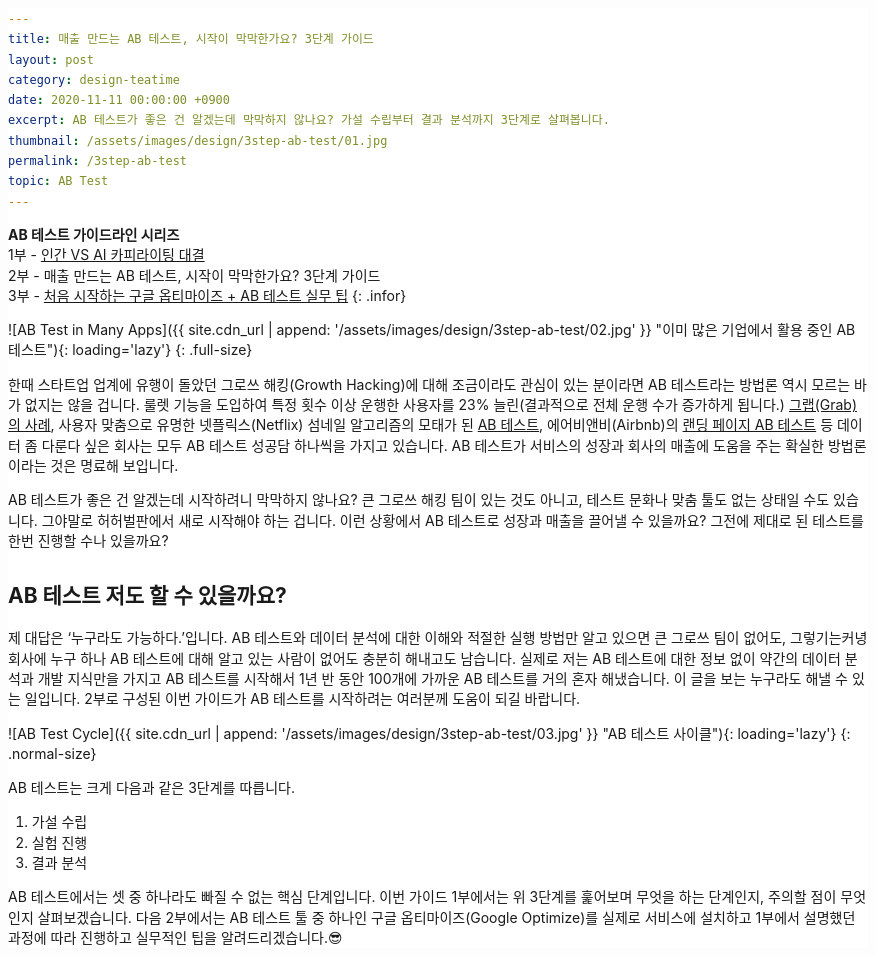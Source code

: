 ```yaml
---
title: 매출 만드는 AB 테스트, 시작이 막막한가요? 3단계 가이드
layout: post
category: design-teatime
date: 2020-11-11 00:00:00 +0900
excerpt: AB 테스트가 좋은 건 알겠는데 막막하지 않나요? 가설 수립부터 결과 분석까지 3단계로 살펴봅니다.
thumbnail: /assets/images/design/3step-ab-test/01.jpg
permalink: /3step-ab-test
topic: AB Test
---
```


**AB 테스트 가이드라인 시리즈**  
1부 - <a title='매거진 입맛 - 인간 VS AI 카피라이팅 대결' href='/human-vs-ai-copywriting-competition' rel='noopener'>인간 VS AI 카피라이팅 대결</a>  
2부 - 매출 만드는 AB 테스트, 시작이 막막한가요? 3단계 가이드  
3부 - <a title='매거진 입맛 - 처음 시작하는 구글 옵티마이즈 + AB 테스트 실무 팁' href='/starting-google-optimize' rel='noopener'>처음 시작하는 구글 옵티마이즈 + AB 테스트 실무 팁</a>
{: .infor}

![AB Test in Many Apps]({{ site.cdn_url | append: '/assets/images/design/3step-ab-test/02.jpg' }} "이미 많은 기업에서 활용 중인 AB 테스트"){: loading='lazy'}
{: .full-size}

한때 스타트업 업계에 유행이 돌았던 그로쓰 해킹(Growth Hacking)에 대해 조금이라도 관심이 있는 분이라면 AB 테스트라는 방법론 역시 모르는 바가 없지는 않을 겁니다. 룰렛 기능을 도입하여 특정 횟수 이상 운행한 사용자를 23% 늘린(결과적으로 전체 운행 수가 증가하게 됩니다.) [그랩(Grab)의 사례](https://engineering.grab.com/grabbing-growth-a-growth-hacking-story "Grab's Roulette AB Test"), 사용자 맞춤으로 유명한 넷플릭스(Netflix) 섬네일 알고리즘의 모태가 된 [AB 테스트](https://netflixtechblog.com/selecting-the-best-artwork-for-videos-through-a-b-testing-f6155c4595f6 "Netflix's Movie Artwork Optimizing"), 에어비앤비(Airbnb)의 [랜딩 페이지 AB 테스트](https://goodui.org/leaks/airbnb-gets-creative-in-this-multiple-variation-homepage-experiment/ "Airbnb's Landing Page AB Test") 등 데이터 좀 다룬다 싶은 회사는 모두 AB 테스트 성공담 하나씩을 가지고 있습니다. AB 테스트가 서비스의 성장과 회사의 매출에 도움을 주는 확실한 방법론이라는 것은 명료해 보입니다.

AB 테스트가 좋은 건 알겠는데 시작하려니 막막하지 않나요? 큰 그로쓰 해킹 팀이 있는 것도 아니고, 테스트 문화나 맞춤 툴도 없는 상태일 수도 있습니다. 그야말로 허허벌판에서 새로 시작해야 하는 겁니다. 이런 상황에서 AB 테스트로 성장과 매출을 끌어낼 수 있을까요? 그전에 제대로 된 테스트를 한번 진행할 수나 있을까요?

## AB 테스트 저도 할 수 있을까요?

제 대답은 ‘누구라도 가능하다.’입니다. AB 테스트와 데이터 분석에 대한 이해와 적절한 실행 방법만 알고 있으면 큰 그로쓰 팀이 없어도, 그렇기는커녕 회사에 누구 하나 AB 테스트에 대해 알고 있는 사람이 없어도 충분히 해내고도 남습니다. 실제로 저는 AB 테스트에 대한 정보 없이 약간의 데이터 분석과 개발 지식만을 가지고 AB 테스트를 시작해서 1년 반 동안 100개에 가까운 AB 테스트를 거의 혼자 해냈습니다. 이 글을 보는 누구라도 해낼 수 있는 일입니다. 2부로 구성된 이번 가이드가 AB 테스트를 시작하려는 여러분께 도움이 되길 바랍니다.

![AB Test Cycle]({{ site.cdn_url | append: '/assets/images/design/3step-ab-test/03.jpg' }} "AB 테스트 사이클"){: loading='lazy'}
{: .normal-size}

AB 테스트는 크게 다음과 같은 3단계를 따릅니다.

1. 가설 수립
2. 실험 진행
3. 결과 분석

AB 테스트에서는 셋 중 하나라도 빠질 수 없는 핵심 단계입니다. 이번 가이드 1부에서는 위 3단계를 훑어보며 무엇을 하는 단계인지, 주의할 점이 무엇인지 살펴보겠습니다. 다음 2부에서는 AB 테스트 툴 중 하나인 구글 옵티마이즈(Google Optimize)를 실제로 서비스에 설치하고 1부에서 설명했던 과정에 따라 진행하고 실무적인 팁을 알려드리겠습니다.😎
